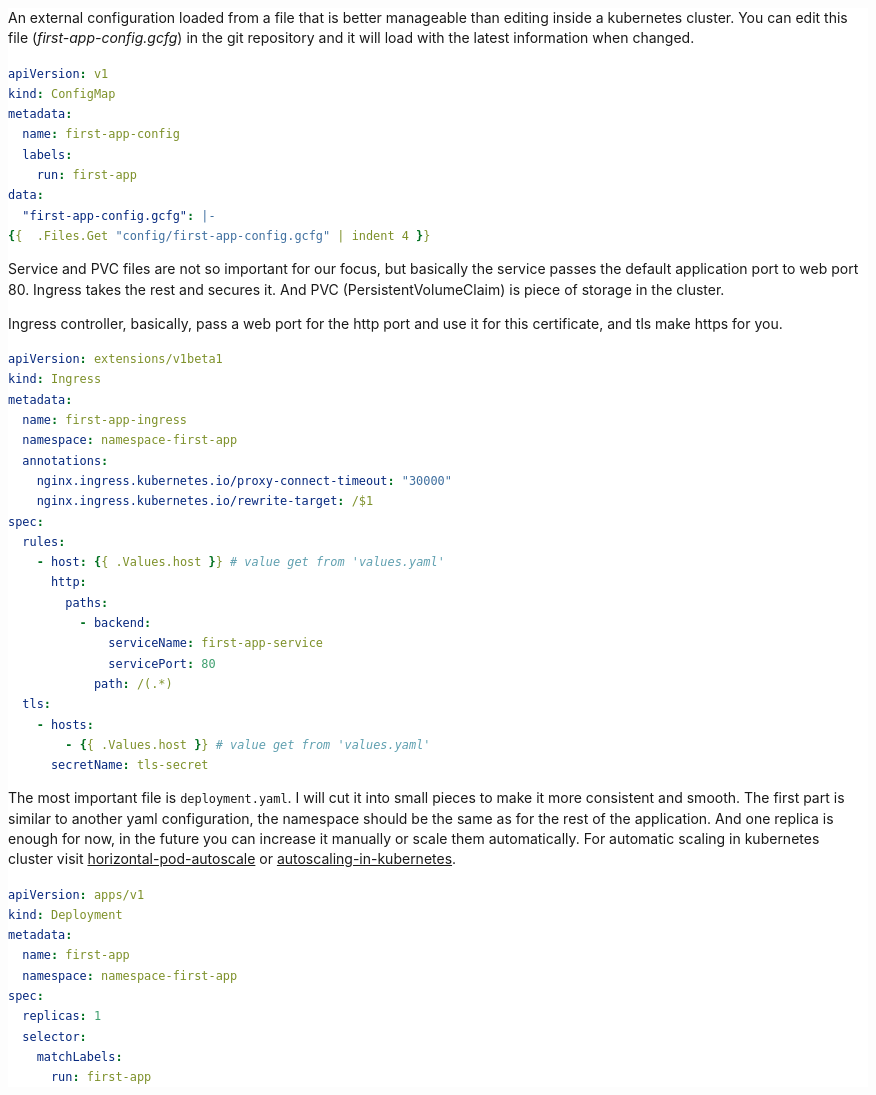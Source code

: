 An external configuration loaded from a file that is better manageable than editing inside a kubernetes cluster. You can edit this file (*first-app-config.gcfg*) in the git repository and it will load with the latest information when changed.

```yaml
apiVersion: v1
kind: ConfigMap
metadata:
  name: first-app-config
  labels:
    run: first-app
data:
  "first-app-config.gcfg": |-
{{  .Files.Get "config/first-app-config.gcfg" | indent 4 }}
```

Service and PVC files are not so important for our focus, but basically the service passes the default application port to web port 80. Ingress takes the rest and secures it. And PVC (PersistentVolumeClaim) is piece of storage in the cluster.

Ingress controller, basically, pass a web port for the http port and use it for this certificate, and tls make https for you.

```yaml
apiVersion: extensions/v1beta1
kind: Ingress
metadata:
  name: first-app-ingress
  namespace: namespace-first-app
  annotations:
    nginx.ingress.kubernetes.io/proxy-connect-timeout: "30000"
    nginx.ingress.kubernetes.io/rewrite-target: /$1
spec:
  rules:
    - host: {{ .Values.host }} # value get from 'values.yaml'
      http:
        paths:
          - backend:
              serviceName: first-app-service
              servicePort: 80
            path: /(.*)
  tls:
    - hosts:
        - {{ .Values.host }} # value get from 'values.yaml'
      secretName: tls-secret
```

The most important file is `deployment.yaml`. I will cut it into small pieces to make it more consistent and smooth. The first part is similar to another yaml configuration, the namespace should be the same as for the rest of the application. And one replica is enough for now, in the future you can increase it manually or scale them automatically. For automatic scaling in kubernetes cluster visit [horizontal-pod-autoscale](https://kubernetes.io/docs/tasks/run-application/horizontal-pod-autoscale/) or [autoscaling-in-kubernetes](https://kubernetes.io/blog/2016/07/autoscaling-in-kubernetes/).

```yaml
apiVersion: apps/v1
kind: Deployment
metadata:
  name: first-app
  namespace: namespace-first-app
spec:
  replicas: 1
  selector:
    matchLabels:
      run: first-app
```
